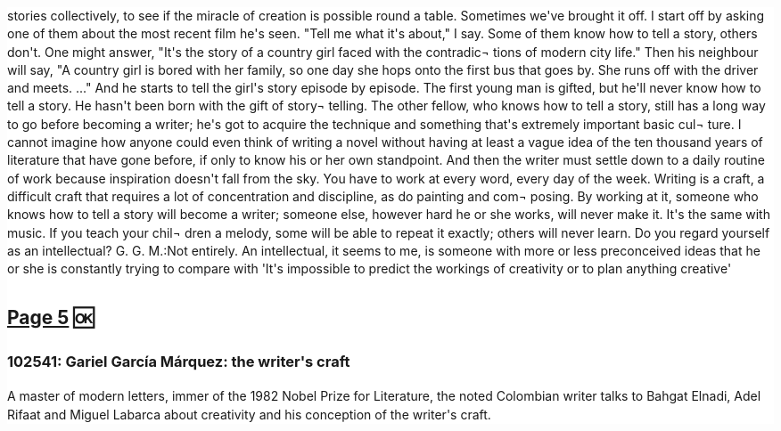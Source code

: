 stories collectively, to see if the miracle
of creation is possible round a table.
Sometimes we've brought it off. I start
off by asking one of them about the
most recent film he's seen. "Tell me
what it's about," I say. Some of them
know how to tell a story, others don't.
One might answer, "It's the story of a
country girl faced with the contradic¬
tions of modern city life." Then his
neighbour will say, "A country girl is
bored with her family, so one day she
hops onto the first bus that goes by. She
runs off with the driver and meets. ..."
And he starts to tell the girl's story
episode by episode.
The first young man is gifted, but
he'll never know how to tell a story. He
hasn't been born with the gift of story¬
telling. The other fellow, who knows
how to tell a story, still has a long way to
go before becoming a writer; he's got to
acquire the technique and something
that's extremely important basic cul¬
ture. I cannot imagine how anyone could
even think of writing a novel without
having at least a vague idea of the ten
thousand years of literature that have
gone before, if only to know his or her
own standpoint. And then the writer
must settle down to a daily routine of
work because inspiration doesn't fall
from the sky. You have to work at every
word, every day of the week.
Writing is a craft, a difficult craft
that requires a lot of concentration and
discipline, as do painting and com¬
posing. By working at it, someone who
knows how to tell a story will become a
writer; someone else, however hard he
or she works, will never make it. It's the
same with music. If you teach your chil¬
dren a melody, some will be able to
repeat it exactly; others will never learn.
Do you regard yourself as an
intellectual?
G. G. M.:Not entirely. An intellectual, it
seems to me, is someone with more or
less preconceived ideas that he or she is
constantly trying to compare with
'It's impossible to predict the workings of creativity
or to plan anything creative'
## [Page 5](https://demo.humlab.umu.se/courier/102554engo.pdf#page=5) 🆗
### 102541: Gariel García Márquez: the writer's craft
A master of modern letters,
immer of the 1982 Nobel Prize
for Literature, the noted
Colombian writer talks to Bahgat
Elnadi, Adel Rifaat and Miguel
Labarca about creativity and his
conception of the writer's craft.